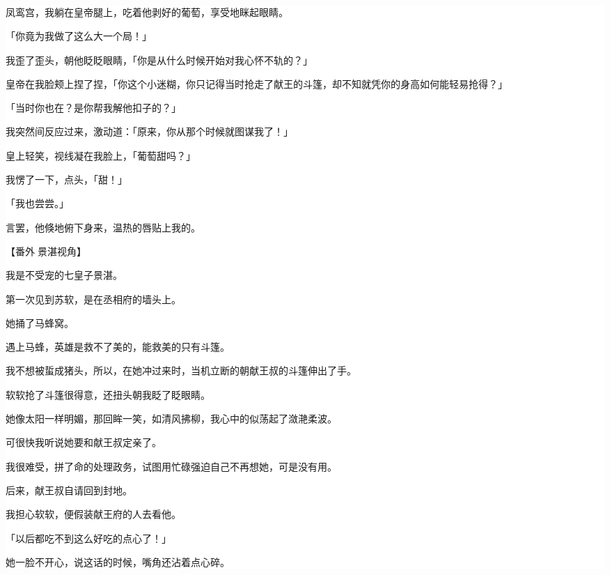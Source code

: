 
凤鸾宫，我躺在皇帝腿上，吃着他剥好的葡萄，享受地眯起眼睛。


「你竟为我做了这么大一个局！」


我歪了歪头，朝他眨眨眼睛，「你是从什么时候开始对我心怀不轨的？」


皇帝在我脸颊上捏了捏，「你这个小迷糊，你只记得当时抢走了献王的斗篷，却不知就凭你的身高如何能轻易抢得？」


「当时你也在？是你帮我解他扣子的？」


我突然间反应过来，激动道：「原来，你从那个时候就图谋我了！」


皇上轻笑，视线凝在我脸上，「葡萄甜吗？」


我愣了一下，点头，「甜！」


「我也尝尝。」


言罢，他倏地俯下身来，温热的唇贴上我的。　


【番外 景湛视角】


我是不受宠的七皇子景湛。


第一次见到苏软，是在丞相府的墙头上。


她捅了马蜂窝。


遇上马蜂，英雄是救不了美的，能救美的只有斗篷。


我不想被蜇成猪头，所以，在她冲过来时，当机立断的朝献王叔的斗篷伸出了手。


软软抢了斗篷很得意，还扭头朝我眨了眨眼睛。


她像太阳一样明媚，那回眸一笑，如清风拂柳，我心中的似荡起了潋滟柔波。


可很快我听说她要和献王叔定亲了。


我很难受，拼了命的处理政务，试图用忙碌强迫自己不再想她，可是没有用。


后来，献王叔自请回到封地。


我担心软软，便假装献王府的人去看他。


「以后都吃不到这么好吃的点心了！」


她一脸不开心，说这话的时候，嘴角还沾着点心碎。

